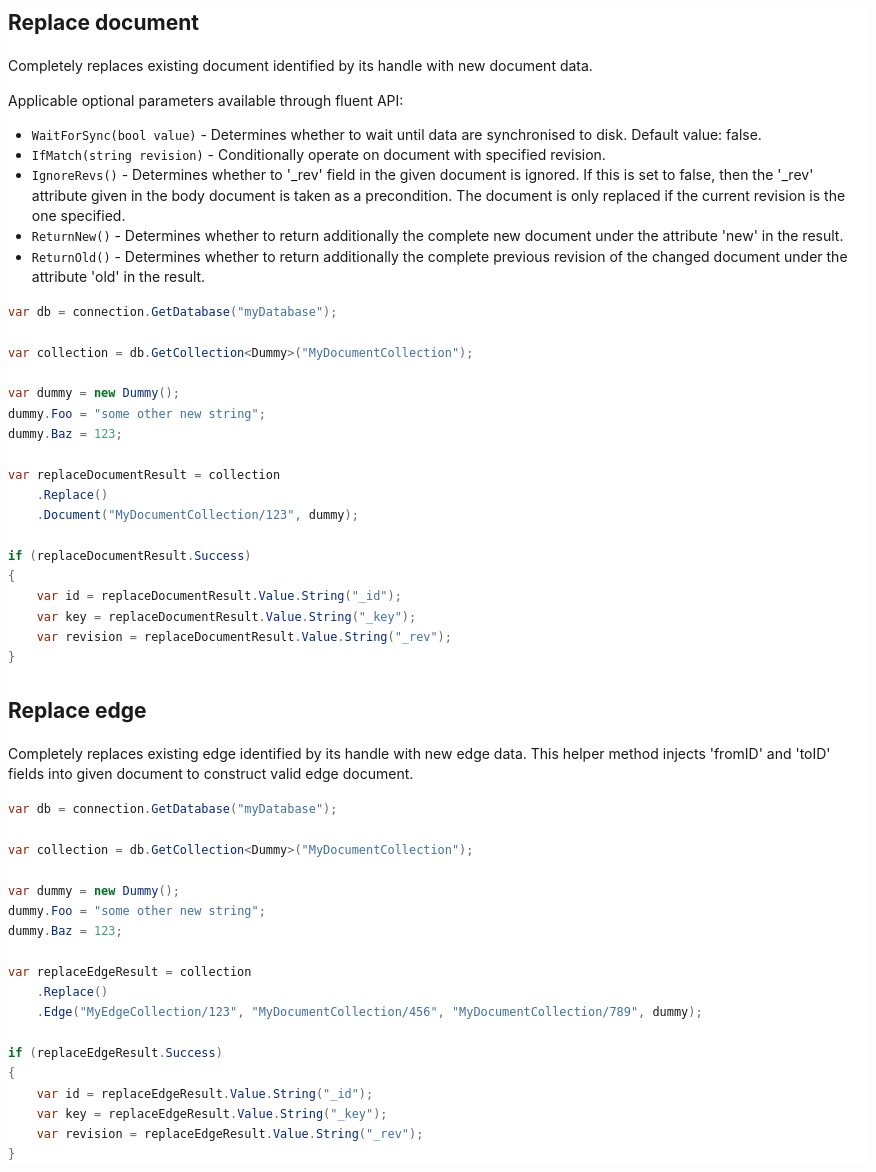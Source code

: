 ## Replace document

Completely replaces existing document identified by its handle with new document data.

Applicable optional parameters available through fluent API:

- `WaitForSync(bool value)` - Determines whether to wait until data are synchronised to disk. Default value: false.
- `IfMatch(string revision)` - Conditionally operate on document with specified revision.
- `IgnoreRevs()` - Determines whether to '_rev' field in the given document is ignored. If this is set to false, then the '_rev' attribute given in the body document is taken as a precondition. The document is only replaced if the current revision is the one specified.
- `ReturnNew()` - Determines whether to return additionally the complete new document under the attribute 'new' in the result.
- `ReturnOld()` - Determines whether to return additionally the complete previous revision of the changed document under the attribute 'old' in the result.

```csharp
var db = connection.GetDatabase("myDatabase");

var collection = db.GetCollection<Dummy>("MyDocumentCollection");

var dummy = new Dummy();
dummy.Foo = "some other new string";
dummy.Baz = 123;

var replaceDocumentResult = collection
    .Replace()
    .Document("MyDocumentCollection/123", dummy);
    
if (replaceDocumentResult.Success)
{
    var id = replaceDocumentResult.Value.String("_id");
    var key = replaceDocumentResult.Value.String("_key");
    var revision = replaceDocumentResult.Value.String("_rev");
}
```

## Replace edge

Completely replaces existing edge identified by its handle with new edge data. This helper method injects 'fromID' and 'toID' fields into given document to construct valid edge document. 

```csharp
var db = connection.GetDatabase("myDatabase");

var collection = db.GetCollection<Dummy>("MyDocumentCollection");

var dummy = new Dummy();
dummy.Foo = "some other new string";
dummy.Baz = 123;

var replaceEdgeResult = collection
    .Replace()
    .Edge("MyEdgeCollection/123", "MyDocumentCollection/456", "MyDocumentCollection/789", dummy);
    
if (replaceEdgeResult.Success)
{
    var id = replaceEdgeResult.Value.String("_id");
    var key = replaceEdgeResult.Value.String("_key");
    var revision = replaceEdgeResult.Value.String("_rev");
}
```
